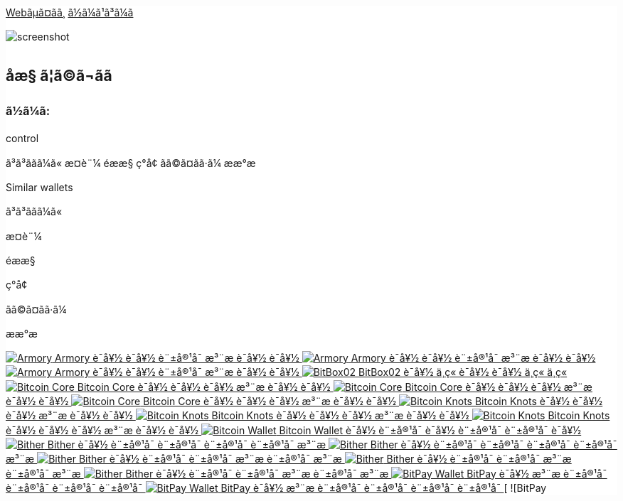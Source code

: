 [Webãµã¤ãã¸](https://blockstream.com/green) [
ã½ã¼ã¹ã³ã¼ã](https://github.com/Blockstream/green_qt/)

![screenshot](/img/screenshots/greendesktop.png)

## åæ§ ã¦ã©ã¬ãã

### ã½ã¼ã:

control

ã³ã³ãã­ã¼ã« æ¤è¨¼ éææ§ ç°å¢ ãã©ã¤ãã·ã¼ ææ°æ

Similar wallets

ã³ã³ãã­ã¼ã«

æ¤è¨¼

éææ§

ç°å¢

ãã©ã¤ãã·ã¼

ææ°æ

[ ![Armory](/img/wallet/armory.png) Armory è¯å¥½ è¯å¥½ è¨±å®¹å¯ æ³¨æ
è¯å¥½ è¯å¥½ ](/ja/wallets/desktop/windows/armory/) [
![Armory](/img/wallet/armory.png) Armory è¯å¥½ è¯å¥½ è¨±å®¹å¯ æ³¨æ è¯å¥½
è¯å¥½ ](/ja/wallets/desktop/mac/armory/) [ ![Armory](/img/wallet/armory.png)
Armory è¯å¥½ è¯å¥½ è¨±å®¹å¯ æ³¨æ è¯å¥½ è¯å¥½
](/ja/wallets/desktop/linux/armory/) [ ![BitBox02](/img/wallet/bitbox.png)
BitBox02 è¯å¥½ ä¸­ç« è¯å¥½ è¯å¥½ ä¸­ç« ä¸­ç«
](/ja/wallets/hardware/bitbox/) [ ![Bitcoin Core](/img/wallet/bitcoincore.png)
Bitcoin Core è¯å¥½ è¯å¥½ è¯å¥½ æ³¨æ è¯å¥½ è¯å¥½
](/ja/wallets/desktop/windows/bitcoincore/) [ ![Bitcoin
Core](/img/wallet/bitcoincore.png) Bitcoin Core è¯å¥½ è¯å¥½ è¯å¥½ æ³¨æ
è¯å¥½ è¯å¥½ ](/ja/wallets/desktop/mac/bitcoincore/) [ ![Bitcoin
Core](/img/wallet/bitcoincore.png) Bitcoin Core è¯å¥½ è¯å¥½ è¯å¥½ æ³¨æ
è¯å¥½ è¯å¥½ ](/ja/wallets/desktop/linux/bitcoincore/) [ ![Bitcoin
Knots](/img/wallet/bitcoinknots.png) Bitcoin Knots è¯å¥½ è¯å¥½ è¯å¥½ æ³¨æ
è¯å¥½ è¯å¥½ ](/ja/wallets/desktop/windows/bitcoinknots/) [ ![Bitcoin
Knots](/img/wallet/bitcoinknots.png) Bitcoin Knots è¯å¥½ è¯å¥½ è¯å¥½ æ³¨æ
è¯å¥½ è¯å¥½ ](/ja/wallets/desktop/mac/bitcoinknots/) [ ![Bitcoin
Knots](/img/wallet/bitcoinknots.png) Bitcoin Knots è¯å¥½ è¯å¥½ è¯å¥½ æ³¨æ
è¯å¥½ è¯å¥½ ](/ja/wallets/desktop/linux/bitcoinknots/) [ ![Bitcoin
Wallet](/img/wallet/bitcoinwallet.png) Bitcoin Wallet è¯å¥½ è¨±å®¹å¯ è¯å¥½
è¨±å®¹å¯ è¨±å®¹å¯ è¯å¥½ ](/ja/wallets/mobile/android/bitcoinwallet/) [
![Bither](/img/wallet/bither.png) Bither è¯å¥½ è¨±å®¹å¯ è¨±å®¹å¯ è¨±å®¹å¯
è¨±å®¹å¯ æ³¨æ ](/ja/wallets/mobile/ios/bither/) [
![Bither](/img/wallet/bither.png) Bither è¯å¥½ è¨±å®¹å¯ è¨±å®¹å¯ è¨±å®¹å¯
è¨±å®¹å¯ æ³¨æ ](/ja/wallets/mobile/android/bither/) [
![Bither](/img/wallet/bither.png) Bither è¯å¥½ è¨±å®¹å¯ è¨±å®¹å¯ æ³¨æ
è¨±å®¹å¯ æ³¨æ ](/ja/wallets/desktop/windows/bither/) [
![Bither](/img/wallet/bither.png) Bither è¯å¥½ è¨±å®¹å¯ è¨±å®¹å¯ æ³¨æ
è¨±å®¹å¯ æ³¨æ ](/ja/wallets/desktop/mac/bither/) [
![Bither](/img/wallet/bither.png) Bither è¯å¥½ è¨±å®¹å¯ è¨±å®¹å¯ æ³¨æ
è¨±å®¹å¯ æ³¨æ ](/ja/wallets/desktop/linux/bither/) [ ![BitPay
Wallet](/img/wallet/bitpay.png) BitPay è¯å¥½ æ³¨æ è¨±å®¹å¯ è¨±å®¹å¯
è¨±å®¹å¯ è¨±å®¹å¯ ](/ja/wallets/mobile/android/bitpay/) [ ![BitPay
Wallet](/img/wallet/bitpay.png) BitPay è¯å¥½ æ³¨æ è¨±å®¹å¯ è¨±å®¹å¯
è¨±å®¹å¯ è¨±å®¹å¯ ](/ja/wallets/mobile/ios/bitpay/) [ ![BitPay